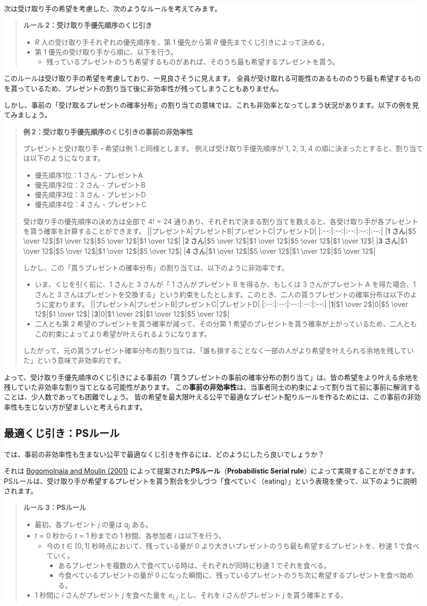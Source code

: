 次は受け取り手の希望を考慮した、次のようなルールを考えてみます。

>**ルール 2：受け取り手優先順序のくじ引き**
> - $R$ 人の受け取り手それぞれの優先順序を、第 $1$ 優先から第 $R$ 優先までくじ引きによって決める。
> - 第 $1$ 優先の受け取り手から順に、以下を行う。
>    - 残っているプレゼントのうち希望するものがあれば、そのうち最も希望するプレゼントを貰う。

このルールは受け取り手の希望を考慮しており、一見良さそうに見えます。
全員が受け取れる可能性のあるもののうち最も希望するものを貰っているため、プレゼントの割り当て後に非効率性が残ってしまうこともありません。

しかし、事前の「受け取るプレゼントの確率分布」の割り当ての意味では、これも非効率となってしまう状況があります。以下の例を見てみましょう。

>**例 2：受け取り手優先順序のくじ引きの事前の非効率性**
>
>プレゼントと受け取り手・希望は例 1.と同様とします。
>例えば受け取り手優先順序が 1, 2, 3, 4 の順に決まったとすると、割り当ては以下のようになります。
>    - 優先順序1位：1 さん - プレゼントA
>    - 優先順序2位：2 さん - プレゼントB
>    - 優先順序3位：3 さん - プレゼントD
>    - 優先順序4位：4 さん - プレゼントC
>
>受け取り手の優先順序の決め方は全部で $4! = 24$ 通りあり、それぞれで決まる割り当てを数えると、各受け取り手が各プレゼントを貰う確率を計算することができます。
> ||プレゼントA|プレゼントB|プレゼントC|プレゼントD|
> |:--:|:--:|:--:|:--:|:--:|
> |**1 さん**|$5 \over 12$|$1 \over 12$|$5 \over 12$|$1 \over 12$|
> |**2 さん**|$5 \over 12$|$1 \over 12$|$5 \over 12$|$1 \over 12$|
> |**3 さん**|$1 \over 12$|$5 \over 12$|$1 \over 12$|$5 \over 12$|
> |**4 さん**|$1 \over 12$|$5 \over 12$|$1 \over 12$|$5 \over 12$|
>
>しかし、この「貰うプレゼントの確率分布」の割り当ては、以下のように非効率です。
> - いま、くじを引く前に、1 さんと 3 さんが「 1 さんがプレゼント B を得るか、もしくは 3 さんがプレゼント A を得た場合、1 さんと 3 さんはプレゼントを交換する」という約束をしたとします。このとき、二人の貰うプレゼントの確率分布は以下のように変わります。
> ||プレゼントA|プレゼントB|プレゼントC|プレゼントD|
> |:--:|:--:|:--:|:--:|:--:|
> |**1**|$1 \over 2$|$0$|$5 \over 12$|$1 \over 12$|
> |**3**|$0$|$1 \over 2$|$1 \over 12$|$5 \over 12$|
> - 二人とも第 2 希望のプレゼントを貰う確率が減って、その分第 1 希望のプレゼントを貰う確率が上がっているため、二人ともこの約束によってより希望が叶えられるようになります。
>
>したがって、元の貰うプレゼント確率分布の割り当ては、「誰も損することなく一部の人がより希望を叶えられる余地を残していた」という意味で非効率的です。

よって、受け取り手優先順序のくじ引きによる事前の「貰うプレゼントの事前の確率分布の割り当て」は、皆の希望をより叶える余地を残していた非効率な割り当てとなる可能性があります。
この**事前の非効率性**は、当事者同士の約束によって割り当て前に事前に解消することは、少人数であっても困難でしょう。
皆の希望を最大限叶える公平で最適なプレゼント配りルールを作るためには、この事前の非効率性も生じない方が望ましいと考えられます。


## 最適くじ引き：PSルール

では、事前の非効率性も生まない公平で最適なくじ引きを作るには、どのようにしたら良いでしょうか？

それは [Bogomolnaia and Moulin (2001)](https://doi.org/10.1006/jeth.2000.2710) によって提案された**PSルール**（**Probabilistic Serial rule**）によって実現することができます。
PSルールは、受け取り手が希望するプレゼントを貰う割合を少しづつ「食べていく（eating）」という表現を使って、以下のように説明されます。

>**ルール 3：PSルール**
> - 最初、各プレゼント $j$ の量は $q_j$ ある。
> - $t = 0$ 秒から $t = 1$ 秒までの $1$ 秒間、各参加者 $i$ は以下を行う。
>     - 今の $t \in [0, 1]$ 秒時点において、残っている量が $0$ より大きいプレゼントのうち最も希望するプレゼントを、秒速 $1$ で食べていく。
>         - あるプレゼントを複数の人で食べている時は、それぞれが同時に秒速 $1$ でそれを食べる。
>         - 今食べているプレゼントの量が $0$ になった瞬間に、残っているプレゼントのうち次に希望するプレゼントを食べ始める。
> - $1$ 秒間に $i$ さんがプレゼント $j$ を食べた量を $e_{i,j}$ とし、それを $i$ さんがプレゼント $j$ を貰う確率とする。


[^1]: では常にPSルールを用いるのがベストかというと、必ずしもそうではない状況もあるかもしれません。PSルールは満たさないが受け取り手優先順序のくじ引きは満たす良い性質として、「受け取り手が自身の希望を偽って申告することによって得することが絶対にない」という**耐戦略性**と呼ばれる性質があります。参加者が少なく互いの希望がある程度予想されるため、希望申告の戦略的駆け引きが深刻になりうる状況や、主催者にとって正しい希望情報データを引き出すこと自体に価値がある状況では、事前の効率性を犠牲にして耐戦略性を満たすルールを使う方が良い場合も考えられます。今回は、受け取り手優先順序のくじ引きは実施が比較的容易であることを考えて、手作業で実施するのがより困難なPSルールをアプリとして実装してみることにしました。